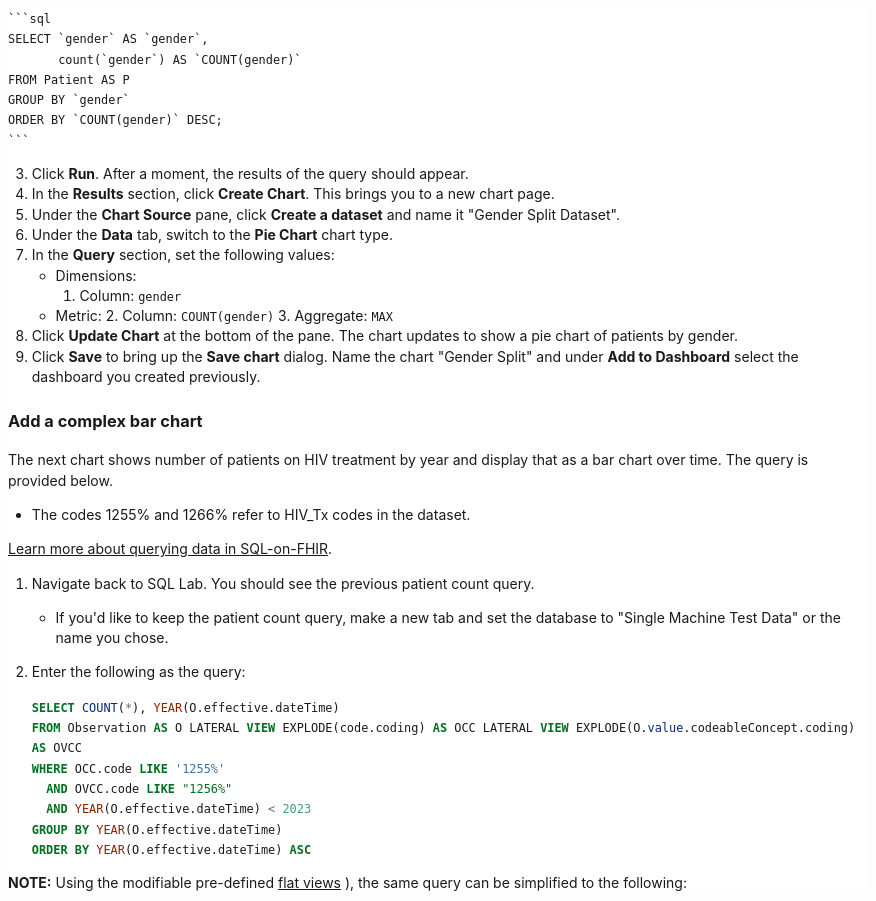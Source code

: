     ```sql
    SELECT `gender` AS `gender`,
           count(`gender`) AS `COUNT(gender)`
    FROM Patient AS P
    GROUP BY `gender`
    ORDER BY `COUNT(gender)` DESC;
    ```

3.  Click **Run**. After a moment, the results of the query should appear.
4.  In the **Results** section, click **Create Chart**. This brings you to a new
    chart page.
5.  Under the **Chart Source** pane, click **Create a dataset** and name it
    "Gender Split Dataset".
6.  Under the **Data** tab, switch to the **Pie Chart** chart type.
7.  In the **Query** section, set the following values:
    *   Dimensions:
        1.  Column: `gender`
    *   Metric:
        2.  Column: `COUNT(gender)`
        3.  Aggregate: `MAX`
8.  Click **Update Chart** at the bottom of the pane. The chart updates to show
    a pie chart of patients by gender.
9.  Click **Save** to bring up the **Save chart** dialog. Name the chart "Gender
    Split" and under **Add to Dashboard** select the dashboard you created
    previously.

### Add a complex bar chart

The next chart shows number of patients on HIV treatment by year and display
that as a bar chart over time. The query is provided below.

*   The codes 1255% and 1266% refer to HIV\_Tx codes in the dataset.

[Learn more about querying data in SQL-on-FHIR][7].

1.  Navigate back to SQL Lab. You should see the previous patient count query.
    *   If you'd like to keep the patient count query, make a new tab and set
        the database to "Single Machine Test Data" or the name you chose.
2.  Enter the following as the query:

    ```sql
    SELECT COUNT(*), YEAR(O.effective.dateTime)
    FROM Observation AS O LATERAL VIEW EXPLODE(code.coding) AS OCC LATERAL VIEW EXPLODE(O.value.codeableConcept.coding) AS OVCC
    WHERE OCC.code LIKE '1255%'
      AND OVCC.code LIKE "1256%"
      AND YEAR(O.effective.dateTime) < 2023
    GROUP BY YEAR(O.effective.dateTime)
    ORDER BY YEAR(O.effective.dateTime) ASC
    ```

**NOTE:** Using the modifiable pre-defined [flat views](https://github.com/google/fhir-data-pipes/blob/master/query/queries_and_views.ipynb)
), the same query can be simplified to the following:


[1]: https://superset.apache.org/
[2]: https://github.com/google/fhir-data-pipes/wiki/Analytics-on-a-single-machine-using-Docker
[3]: https://github.com/google/fhir-data-pipes/wiki/Try-the-pipelines-using-local-test-servers
[4]: https://superset.apache.org/docs/intro
[5]: https://superset.apache.org/docs/installation/installing-superset-using-docker-compose#installing-superset-locally-using-docker-compose
[6]: https://superset.apache.org/docs/databases/installing-database-drivers
[7]: https://github.com/google/fhir-data-pipes/wiki/Analytics-on-a-single-machine-using-Docker#best-practices-for-querying-exported-parquet-files
[8]: http://localhost:8091/resource?serverId=home&pretty=false&\_summary=&resource=Patient&resource=Patient
[init-dash]: https://github.com/google/fhir-data-pipes/assets/7772901/eba8cbfb-6c5e-431f-8bcb-a9290d95f157
[fin-dash]: https://github.com/google/fhir-data-pipes/assets/7772901/90e8649a-6b78-46d0-8a17-69979f7353af